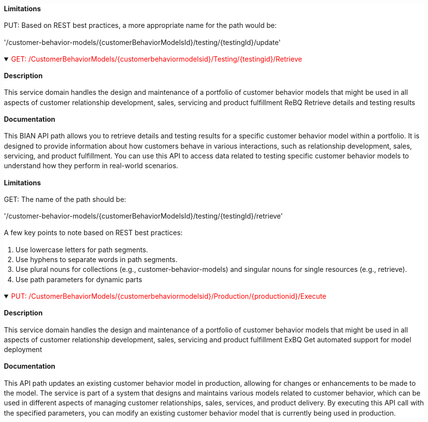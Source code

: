   **Limitations**

  PUT: Based on REST best practices, a more appropriate name for the path would be:

'/customer-behavior-models/{customerBehaviorModelsId}/testing/{testingId}/update'

</details>

<details open>
  <summary><span style='color:red;'>GET: /CustomerBehaviorModels/{customerbehaviormodelsid}/Testing/{testingid}/Retrieve</span></summary>

  **Description**

  This service domain handles the design and maintenance of a portfolio of customer behavior models that might be used in all aspects of customer relationship development, sales, servicing and product fulfillment ReBQ Retrieve details and testing results

  **Documentation**

  This BIAN API path allows you to retrieve details and testing results for a specific customer behavior model within a portfolio. It is designed to provide information about how customers behave in various interactions, such as relationship development, sales, servicing, and product fulfillment. You can use this API to access data related to testing specific customer behavior models to understand how they perform in real-world scenarios.

  **Limitations**

  GET: The name of the path should be:

'/customer-behavior-models/{customerBehaviorModelsId}/testing/{testingId}/retrieve'

A few key points to note based on REST best practices:
1. Use lowercase letters for path segments.
2. Use hyphens to separate words in path segments.
3. Use plural nouns for collections (e.g., customer-behavior-models) and singular nouns for single resources (e.g., retrieve).
4. Use path parameters for dynamic parts

</details>

<details open>
  <summary><span style='color:red;'>PUT: /CustomerBehaviorModels/{customerbehaviormodelsid}/Production/{productionid}/Execute</span></summary>

  **Description**

  This service domain handles the design and maintenance of a portfolio of customer behavior models that might be used in all aspects of customer relationship development, sales, servicing and product fulfillment ExBQ Get automated support for model deployment

  **Documentation**

  This API path updates an existing customer behavior model in production, allowing for changes or enhancements to be made to the model. The service is part of a system that designs and maintains various models related to customer behavior, which can be used in different aspects of managing customer relationships, sales, services, and product delivery. By executing this API call with the specified parameters, you can modify an existing customer behavior model that is currently being used in production.
